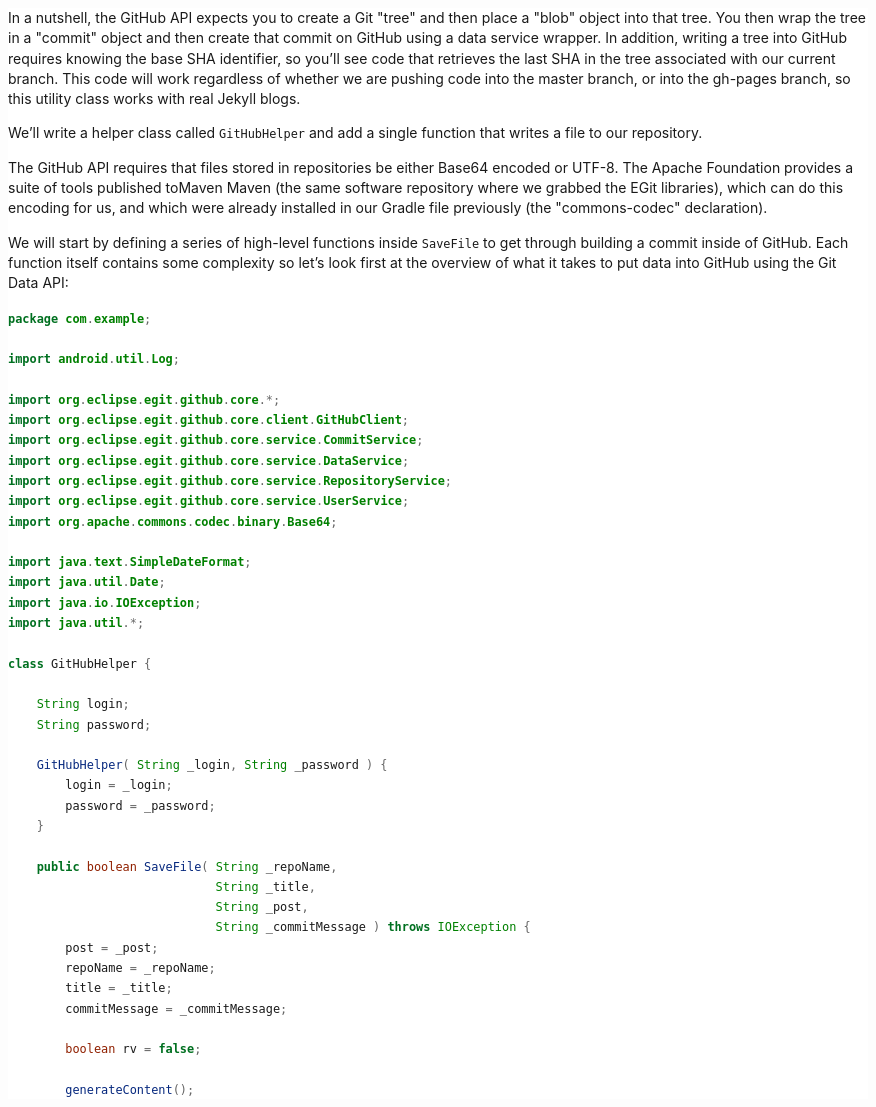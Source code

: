 In a nutshell, the GitHub API expects you to create a Git "tree" and
then place a "blob" object into that tree. You then wrap the tree in a
"commit" object and then create that commit on GitHub using a data
service wrapper. In addition, writing a tree into GitHub requires
knowing the base SHA identifier, so you’ll see code that retrieves the
last SHA in the tree associated with our current branch. This code will
work regardless of whether we are pushing code into the master branch,
or into the gh-pages branch, so this utility class works with real
Jekyll blogs.

We’ll write a helper class called `GitHubHelper` and add a single
function that writes a file to our repository.

The GitHub API requires that files stored in repositories be either
Base64 encoded or UTF-8. The Apache Foundation provides a suite of tools
published toMaven Maven (the same software repository where we grabbed
the EGit libraries), which can do this encoding for us, and which were
already installed in our Gradle file previously (the "commons-codec"
declaration).

We will start by defining a series of high-level functions inside
`SaveFile` to get through building a commit inside of GitHub. Each
function itself contains some complexity so let’s look first at the
overview of what it takes to put data into GitHub using the Git Data
API:

``` java
package com.example;

import android.util.Log;

import org.eclipse.egit.github.core.*;
import org.eclipse.egit.github.core.client.GitHubClient;
import org.eclipse.egit.github.core.service.CommitService;
import org.eclipse.egit.github.core.service.DataService;
import org.eclipse.egit.github.core.service.RepositoryService;
import org.eclipse.egit.github.core.service.UserService;
import org.apache.commons.codec.binary.Base64;

import java.text.SimpleDateFormat;
import java.util.Date;
import java.io.IOException;
import java.util.*;

class GitHubHelper {

    String login;
    String password;

    GitHubHelper( String _login, String _password ) {
        login = _login;
        password = _password;
    }

    public boolean SaveFile( String _repoName,
                             String _title,
                             String _post,
                             String _commitMessage ) throws IOException {
        post = _post;
        repoName = _repoName;
        title = _title;
        commitMessage = _commitMessage;

        boolean rv = false;

        generateContent();
```